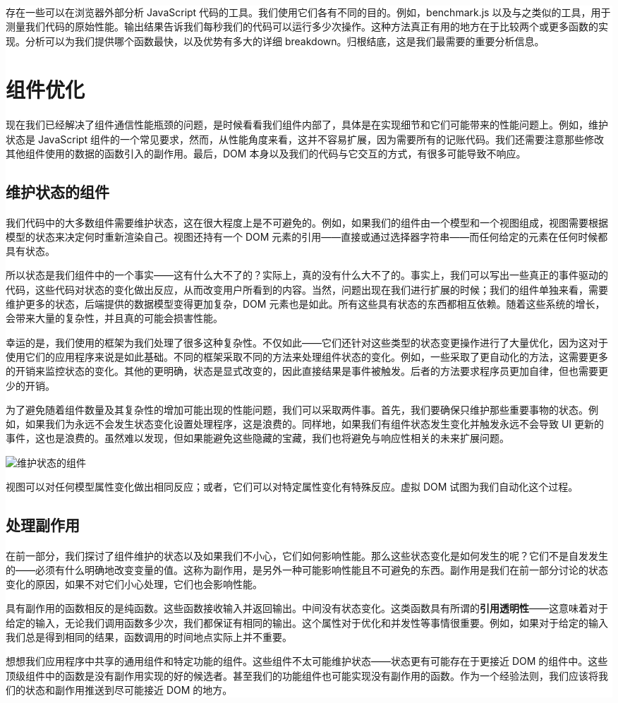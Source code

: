存在一些可以在浏览器外部分析 JavaScript 代码的工具。我们使用它们各有不同的目的。例如，benchmark.js 以及与之类似的工具，用于测量我们代码的原始性能。输出结果告诉我们每秒我们的代码可以运行多少次操作。这种方法真正有用的地方在于比较两个或更多函数的实现。分析可以为我们提供哪个函数最快，以及优势有多大的详细 breakdown。归根结底，这是我们最需要的重要分析信息。

# 组件优化

现在我们已经解决了组件通信性能瓶颈的问题，是时候看看我们组件内部了，具体是在实现细节和它们可能带来的性能问题上。例如，维护状态是 JavaScript 组件的一个常见要求，然而，从性能角度来看，这并不容易扩展，因为需要所有的记账代码。我们还需要注意那些修改其他组件使用的数据的函数引入的副作用。最后，DOM 本身以及我们的代码与它交互的方式，有很多可能导致不响应。

## 维护状态的组件

我们代码中的大多数组件需要维护状态，这在很大程度上是不可避免的。例如，如果我们的组件由一个模型和一个视图组成，视图需要根据模型的状态来决定何时重新渲染自己。视图还持有一个 DOM 元素的引用——直接或通过选择器字符串——而任何给定的元素在任何时候都具有状态。

所以状态是我们组件中的一个事实——这有什么大不了的？实际上，真的没有什么大不了的。事实上，我们可以写出一些真正的事件驱动的代码，这些代码对状态的变化做出反应，从而改变用户所看到的内容。当然，问题出现在我们进行扩展的时候；我们的组件单独来看，需要维护更多的状态，后端提供的数据模型变得更加复杂，DOM 元素也是如此。所有这些具有状态的东西都相互依赖。随着这些系统的增长，会带来大量的复杂性，并且真的可能会损害性能。

幸运的是，我们使用的框架为我们处理了很多这种复杂性。不仅如此——它们还针对这些类型的状态变更操作进行了大量优化，因为这对于使用它们的应用程序来说是如此基础。不同的框架采取不同的方法来处理组件状态的变化。例如，一些采取了更自动化的方法，这需要更多的开销来监控状态的变化。其他的更明确，状态是显式改变的，因此直接结果是事件被触发。后者的方法要求程序员更加自律，但也需要更少的开销。

为了避免随着组件数量及其复杂性的增加可能出现的性能问题，我们可以采取两件事。首先，我们要确保只维护那些重要事物的状态。例如，如果我们为永远不会发生状态变化设置处理程序，这是浪费的。同样地，如果我们有组件状态发生变化并触发永远不会导致 UI 更新的事件，这也是浪费的。虽然难以发现，但如果能避免这些隐藏的宝藏，我们也将避免与响应性相关的未来扩展问题。

![维护状态的组件](https://github.com/OpenDocCN/freelearn-js-pt2-zh/raw/master/docs/js-scl/img/4639_07_03.jpg)

视图可以对任何模型属性变化做出相同反应；或者，它们可以对特定属性变化有特殊反应。虚拟 DOM 试图为我们自动化这个过程。

## 处理副作用

在前一部分，我们探讨了组件维护的状态以及如果我们不小心，它们如何影响性能。那么这些状态变化是如何发生的呢？它们不是自发发生的——必须有什么明确地改变变量的值。这称为副作用，是另外一种可能影响性能且不可避免的东西。副作用是我们在前一部分讨论的状态变化的原因，如果不对它们小心处理，它们也会影响性能。

具有副作用的函数相反的是纯函数。这些函数接收输入并返回输出。中间没有状态变化。这类函数具有所谓的**引用透明性**——这意味着对于给定的输入，无论我们调用函数多少次，我们都保证有相同的输出。这个属性对于优化和并发性等事情很重要。例如，如果对于给定的输入我们总是得到相同的结果，函数调用的时间地点实际上并不重要。

想想我们应用程序中共享的通用组件和特定功能的组件。这些组件不太可能维护状态——状态更有可能存在于更接近 DOM 的组件中。这些顶级组件中的函数是没有副作用实现的好的候选者。甚至我们的功能组件也可能实现没有副作用的函数。作为一个经验法则，我们应该将我们的状态和副作用推送到尽可能接近 DOM 的地方。

